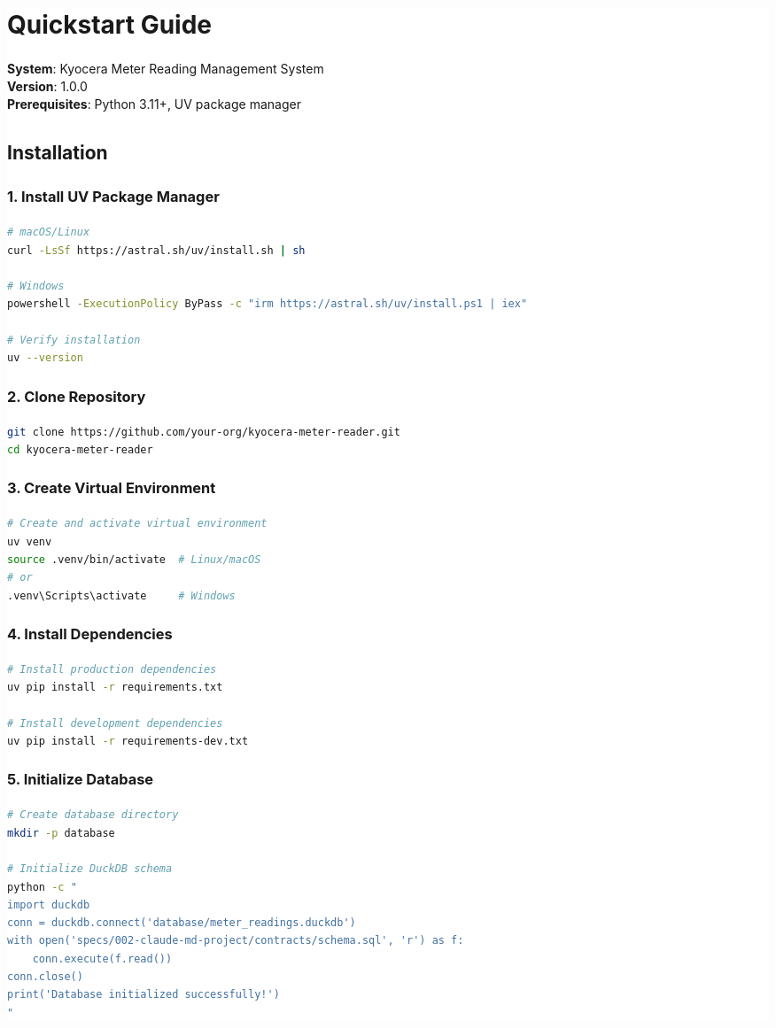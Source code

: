 # Quickstart Guide

**System**: Kyocera Meter Reading Management System  
**Version**: 1.0.0  
**Prerequisites**: Python 3.11+, UV package manager

## Installation

### 1. Install UV Package Manager

```bash
# macOS/Linux
curl -LsSf https://astral.sh/uv/install.sh | sh

# Windows
powershell -ExecutionPolicy ByPass -c "irm https://astral.sh/uv/install.ps1 | iex"

# Verify installation
uv --version
```

### 2. Clone Repository

```bash
git clone https://github.com/your-org/kyocera-meter-reader.git
cd kyocera-meter-reader
```

### 3. Create Virtual Environment

```bash
# Create and activate virtual environment
uv venv
source .venv/bin/activate  # Linux/macOS
# or
.venv\Scripts\activate     # Windows
```

### 4. Install Dependencies

```bash
# Install production dependencies
uv pip install -r requirements.txt

# Install development dependencies
uv pip install -r requirements-dev.txt
```

### 5. Initialize Database

```bash
# Create database directory
mkdir -p database

# Initialize DuckDB schema
python -c "
import duckdb
conn = duckdb.connect('database/meter_readings.duckdb')
with open('specs/002-claude-md-project/contracts/schema.sql', 'r') as f:
    conn.execute(f.read())
conn.close()
print('Database initialized successfully!')
"
```
